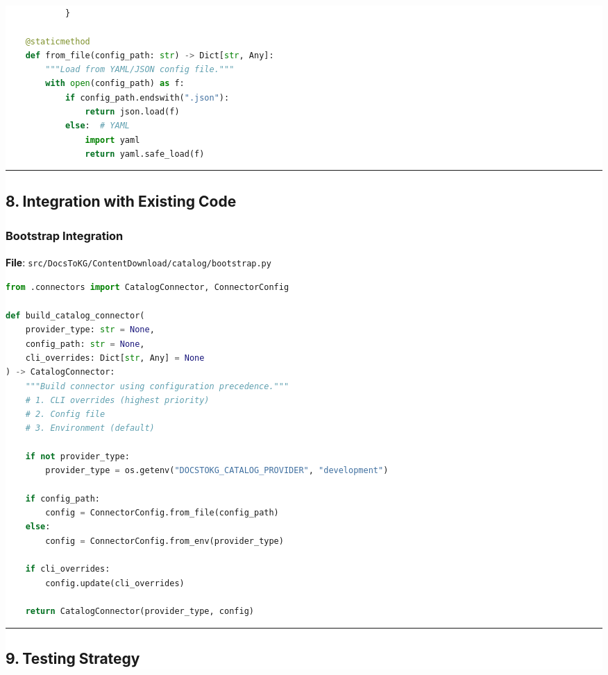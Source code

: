 ```python
            }
    
    @staticmethod
    def from_file(config_path: str) -> Dict[str, Any]:
        """Load from YAML/JSON config file."""
        with open(config_path) as f:
            if config_path.endswith(".json"):
                return json.load(f)
            else:  # YAML
                import yaml
                return yaml.safe_load(f)
```

---

## 8. Integration with Existing Code

### Bootstrap Integration

**File**: `src/DocsToKG/ContentDownload/catalog/bootstrap.py`

```python
from .connectors import CatalogConnector, ConnectorConfig

def build_catalog_connector(
    provider_type: str = None,
    config_path: str = None,
    cli_overrides: Dict[str, Any] = None
) -> CatalogConnector:
    """Build connector using configuration precedence."""
    # 1. CLI overrides (highest priority)
    # 2. Config file
    # 3. Environment (default)
    
    if not provider_type:
        provider_type = os.getenv("DOCSTOKG_CATALOG_PROVIDER", "development")
    
    if config_path:
        config = ConnectorConfig.from_file(config_path)
    else:
        config = ConnectorConfig.from_env(provider_type)
    
    if cli_overrides:
        config.update(cli_overrides)
    
    return CatalogConnector(provider_type, config)
```

---

## 9. Testing Strategy
